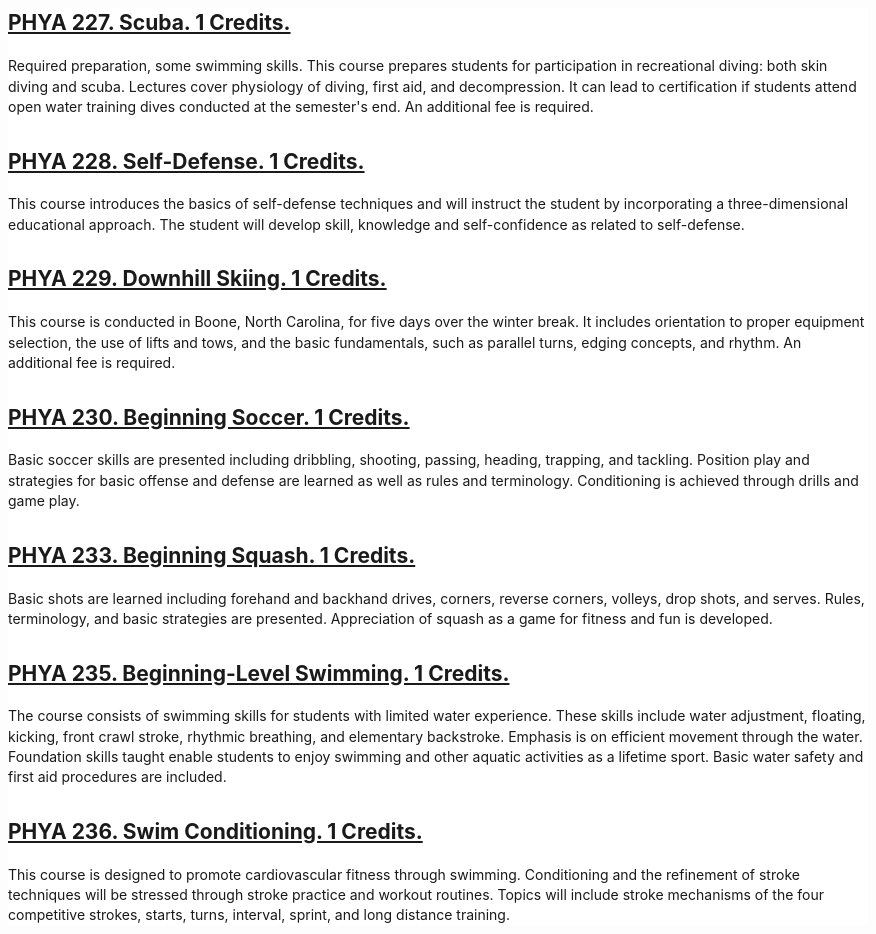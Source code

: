 ## [PHYA 227. Scuba. 1 Credits.](./PHYA_227_Scuba)

Required preparation, some swimming skills. This course prepares students for participation in recreational diving: both skin diving and scuba. Lectures cover physiology of diving, first aid, and decompression. It can lead to certification if students attend open water training dives conducted at the semester's end. An additional fee is required.

## [PHYA 228. Self-Defense. 1 Credits.](./PHYA_228_Self-Defense)

This course introduces the basics of self-defense techniques and will instruct the student by incorporating a three-dimensional educational approach. The student will develop skill, knowledge and self-confidence as related to self-defense.

## [PHYA 229. Downhill Skiing. 1 Credits.](./PHYA_229_Downhill_Skiing)

This course is conducted in Boone, North Carolina, for five days over the winter break. It includes orientation to proper equipment selection, the use of lifts and tows, and the basic fundamentals, such as parallel turns, edging concepts, and rhythm. An additional fee is required.

## [PHYA 230. Beginning Soccer. 1 Credits.](./PHYA_230_Beginning_Soccer)

Basic soccer skills are presented including dribbling, shooting, passing, heading, trapping, and tackling. Position play and strategies for basic offense and defense are learned as well as rules and terminology. Conditioning is achieved through drills and game play.

## [PHYA 233. Beginning Squash. 1 Credits.](./PHYA_233_Beginning_Squash)

Basic shots are learned including forehand and backhand drives, corners, reverse corners, volleys, drop shots, and serves. Rules, terminology, and basic strategies are presented. Appreciation of squash as a game for fitness and fun is developed.

## [PHYA 235. Beginning-Level Swimming. 1 Credits.](./PHYA_235_Beginning-Level_Swimming)

The course consists of swimming skills for students with limited water experience. These skills include water adjustment, floating, kicking, front crawl stroke, rhythmic breathing, and elementary backstroke. Emphasis is on efficient movement through the water. Foundation skills taught enable students to enjoy swimming and other aquatic activities as a lifetime sport. Basic water safety and first aid procedures are included.

## [PHYA 236. Swim Conditioning. 1 Credits.](./PHYA_236_Swim_Conditioning)

This course is designed to promote cardiovascular fitness through swimming. Conditioning and the refinement of stroke techniques will be stressed through stroke practice and workout routines. Topics will include stroke mechanisms of the four competitive strokes, starts, turns, interval, sprint, and long distance training.
